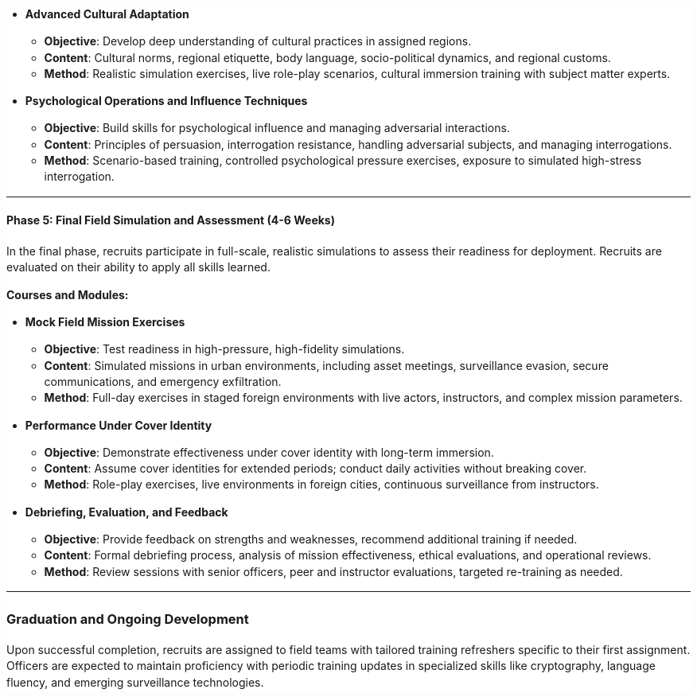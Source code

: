 - **Advanced Cultural Adaptation**  
  - **Objective**: Develop deep understanding of cultural practices in assigned regions.
  - **Content**: Cultural norms, regional etiquette, body language, socio-political dynamics, and regional customs.
  - **Method**: Realistic simulation exercises, live role-play scenarios, cultural immersion training with subject matter experts.

- **Psychological Operations and Influence Techniques**  
  - **Objective**: Build skills for psychological influence and managing adversarial interactions.
  - **Content**: Principles of persuasion, interrogation resistance, handling adversarial subjects, and managing interrogations.
  - **Method**: Scenario-based training, controlled psychological pressure exercises, exposure to simulated high-stress interrogation.

---

#### **Phase 5: Final Field Simulation and Assessment (4-6 Weeks)**

In the final phase, recruits participate in full-scale, realistic simulations to assess their readiness for deployment. Recruits are evaluated on their ability to apply all skills learned.

**Courses and Modules:**
- **Mock Field Mission Exercises**  
  - **Objective**: Test readiness in high-pressure, high-fidelity simulations.
  - **Content**: Simulated missions in urban environments, including asset meetings, surveillance evasion, secure communications, and emergency exfiltration.
  - **Method**: Full-day exercises in staged foreign environments with live actors, instructors, and complex mission parameters.

- **Performance Under Cover Identity**  
  - **Objective**: Demonstrate effectiveness under cover identity with long-term immersion.
  - **Content**: Assume cover identities for extended periods; conduct daily activities without breaking cover.
  - **Method**: Role-play exercises, live environments in foreign cities, continuous surveillance from instructors.

- **Debriefing, Evaluation, and Feedback**  
  - **Objective**: Provide feedback on strengths and weaknesses, recommend additional training if needed.
  - **Content**: Formal debriefing process, analysis of mission effectiveness, ethical evaluations, and operational reviews.
  - **Method**: Review sessions with senior officers, peer and instructor evaluations, targeted re-training as needed.

---

### **Graduation and Ongoing Development**

Upon successful completion, recruits are assigned to field teams with tailored training refreshers specific to their first assignment. Officers are expected to maintain proficiency with periodic training updates in specialized skills like cryptography, language fluency, and emerging surveillance technologies.
